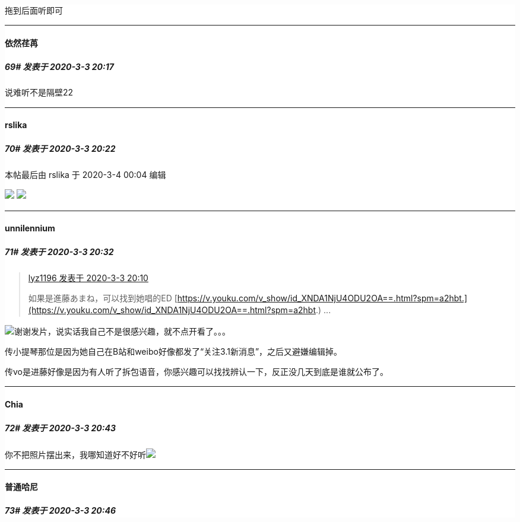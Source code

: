 拖到后面听即可


-----

####  依然荏苒  
##### 69#       发表于 2020-3-3 20:17


说难听不是隔壁22


-----

####  rslika  
##### 70#       发表于 2020-3-3 20:22


 本帖最后由 rslika 于 2020-3-4 00:04 编辑 

<img src="https://wx3.sinaimg.cn/mw690/005K1UjZgy1gcfiy21r1mj30hs1m2wht.jpg" referrerpolicy="no-referrer">
<img src="https://static.saraba1st.com/image/smiley/face2017/020.png" referrerpolicy="no-referrer">


-----

####  unnilennium  
##### 71#       发表于 2020-3-3 20:32


<blockquote><a href="httphttps://bbs.saraba1st.com/2b/forum.php?mod=redirect&amp;goto=findpost&amp;pid=46605947&amp;ptid=1916875" target="_blank">lyz1196 发表于 2020-3-3 20:10</a>

如果是進藤あまね，可以找到她唱的ED
[https://v.youku.com/v_show/id_XNDA1NjU4ODU2OA==.html?spm=a2hbt.](https://v.youku.com/v_show/id_XNDA1NjU4ODU2OA==.html?spm=a2hbt.) ...</blockquote>
<img src="https://static.saraba1st.com/image/smiley/face2017/013.png" referrerpolicy="no-referrer">谢谢发片，说实话我自己不是很感兴趣，就不点开看了。。。

传小提琴那位是因为她自己在B站和weibo好像都发了“关注3.1新消息”，之后又避嫌编辑掉。

传vo是进藤好像是因为有人听了拆包语音，你感兴趣可以找找辨认一下，反正没几天到底是谁就公布了。


-----

####  Chia  
##### 72#       发表于 2020-3-3 20:43


你不把照片摆出来，我哪知道好不好听<img src="https://static.saraba1st.com/image/smiley/face2017/050.png" referrerpolicy="no-referrer">


-----

####  普通哈尼  
##### 73#       发表于 2020-3-3 20:46
